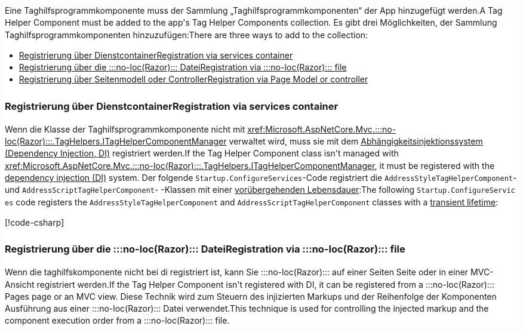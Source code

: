 <span data-ttu-id="f78e9-138">Eine Taghilfsprogrammkomponente muss der Sammlung „Taghilfsprogrammkomponenten“ der App hinzugefügt werden.</span><span class="sxs-lookup"><span data-stu-id="f78e9-138">A Tag Helper Component must be added to the app's Tag Helper Components collection.</span></span> <span data-ttu-id="f78e9-139">Es gibt drei Möglichkeiten, der Sammlung Taghilfsprogrammkomponenten hinzuzufügen:</span><span class="sxs-lookup"><span data-stu-id="f78e9-139">There are three ways to add to the collection:</span></span>

* [<span data-ttu-id="f78e9-140">Registrierung über Dienstcontainer</span><span class="sxs-lookup"><span data-stu-id="f78e9-140">Registration via services container</span></span>](#registration-via-services-container)
* [<span data-ttu-id="f78e9-141">Registrierung über die :::no-loc(Razor)::: Datei</span><span class="sxs-lookup"><span data-stu-id="f78e9-141">Registration via :::no-loc(Razor)::: file</span></span>](#registration-via-razor-file)
* [<span data-ttu-id="f78e9-142">Registrierung über Seitenmodell oder Controller</span><span class="sxs-lookup"><span data-stu-id="f78e9-142">Registration via Page Model or controller</span></span>](#registration-via-page-model-or-controller)

### <a name="registration-via-services-container"></a><span data-ttu-id="f78e9-143">Registrierung über Dienstcontainer</span><span class="sxs-lookup"><span data-stu-id="f78e9-143">Registration via services container</span></span>

<span data-ttu-id="f78e9-144">Wenn die Klasse der Taghilfsprogrammkomponente nicht mit <xref:Microsoft.AspNetCore.Mvc.:::no-loc(Razor):::.TagHelpers.ITagHelperComponentManager> verwaltet wird, muss sie mit dem [Abhängigkeitsinjektionssystem (Dependency Injection, DI)](xref:fundamentals/dependency-injection) registriert werden.</span><span class="sxs-lookup"><span data-stu-id="f78e9-144">If the Tag Helper Component class isn't managed with <xref:Microsoft.AspNetCore.Mvc.:::no-loc(Razor):::.TagHelpers.ITagHelperComponentManager>, it must be registered with the [dependency injection (DI)](xref:fundamentals/dependency-injection) system.</span></span> <span data-ttu-id="f78e9-145">Der folgende `Startup.ConfigureServices`-Code registriert die `AddressStyleTagHelperComponent`- und `AddressScriptTagHelperComponent`- -Klassen mit einer [vorübergehenden Lebensdauer](xref:fundamentals/dependency-injection#lifetime-and-registration-options):</span><span class="sxs-lookup"><span data-stu-id="f78e9-145">The following `Startup.ConfigureServices` code registers the `AddressStyleTagHelperComponent` and `AddressScriptTagHelperComponent` classes with a [transient lifetime](xref:fundamentals/dependency-injection#lifetime-and-registration-options):</span></span>

[!code-csharp[](th-components/samples/:::no-loc(Razor):::PagesSample/Startup.cs?name=snippet_ConfigureServices&highlight=12-15)]

### <a name="registration-via-no-locrazor-file"></a><span data-ttu-id="f78e9-146">Registrierung über die :::no-loc(Razor)::: Datei</span><span class="sxs-lookup"><span data-stu-id="f78e9-146">Registration via :::no-loc(Razor)::: file</span></span>

<span data-ttu-id="f78e9-147">Wenn die taghilfskomponente nicht bei di registriert ist, kann Sie :::no-loc(Razor)::: auf einer Seiten Seite oder in einer MVC-Ansicht registriert werden.</span><span class="sxs-lookup"><span data-stu-id="f78e9-147">If the Tag Helper Component isn't registered with DI, it can be registered from a :::no-loc(Razor)::: Pages page or an MVC view.</span></span> <span data-ttu-id="f78e9-148">Diese Technik wird zum Steuern des injizierten Markups und der Reihenfolge der Komponenten Ausführung aus einer :::no-loc(Razor)::: Datei verwendet.</span><span class="sxs-lookup"><span data-stu-id="f78e9-148">This technique is used for controlling the injected markup and the component execution order from a :::no-loc(Razor)::: file.</span></span>
